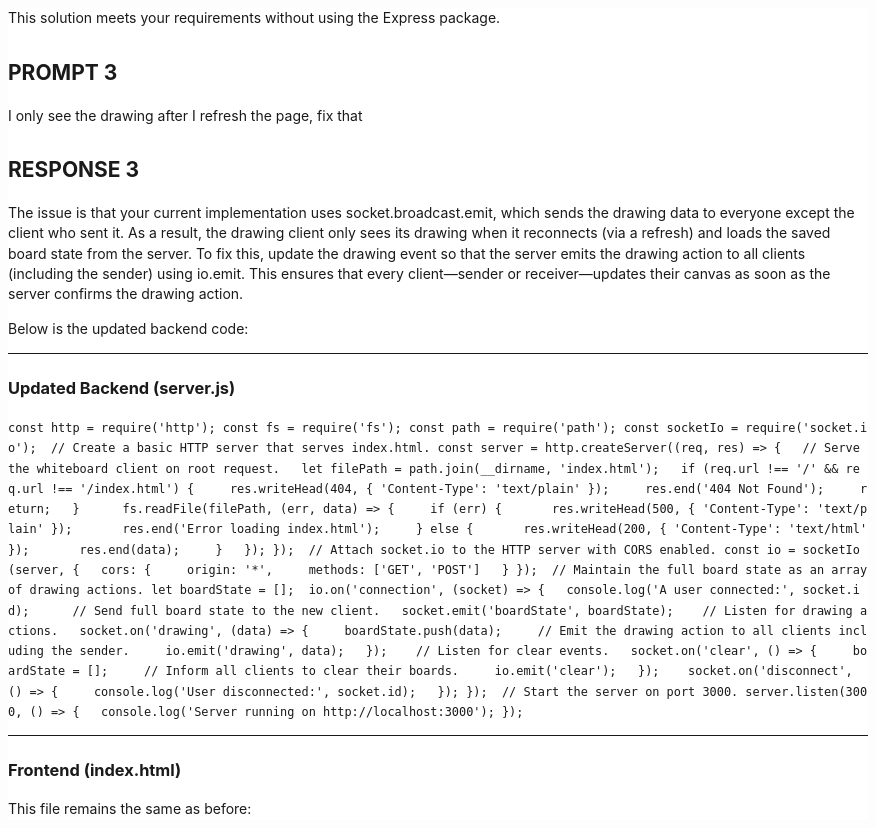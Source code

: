This solution meets your requirements without using the Express package.

## PROMPT 3

I only see the drawing after I refresh the page, fix that

## RESPONSE 3

The issue is that your current implementation uses socket.broadcast.emit, which sends the drawing data to everyone except the client who sent it. As a result, the drawing client only sees its drawing when it reconnects (via a refresh) and loads the saved board state from the server. To fix this, update the drawing event so that the server emits the drawing action to all clients (including the sender) using io.emit. This ensures that every client—sender or receiver—updates their canvas as soon as the server confirms the drawing action.

Below is the updated backend code:

* * *

### Updated Backend (server.js)

`const http = require('http'); const fs = require('fs'); const path = require('path'); const socketIo = require('socket.io');  // Create a basic HTTP server that serves index.html. const server = http.createServer((req, res) => {   // Serve the whiteboard client on root request.   let filePath = path.join(__dirname, 'index.html');   if (req.url !== '/' && req.url !== '/index.html') {     res.writeHead(404, { 'Content-Type': 'text/plain' });     res.end('404 Not Found');     return;   }      fs.readFile(filePath, (err, data) => {     if (err) {       res.writeHead(500, { 'Content-Type': 'text/plain' });       res.end('Error loading index.html');     } else {       res.writeHead(200, { 'Content-Type': 'text/html' });       res.end(data);     }   }); });  // Attach socket.io to the HTTP server with CORS enabled. const io = socketIo(server, {   cors: {     origin: '*',     methods: ['GET', 'POST']   } });  // Maintain the full board state as an array of drawing actions. let boardState = [];  io.on('connection', (socket) => {   console.log('A user connected:', socket.id);      // Send full board state to the new client.   socket.emit('boardState', boardState);    // Listen for drawing actions.   socket.on('drawing', (data) => {     boardState.push(data);     // Emit the drawing action to all clients including the sender.     io.emit('drawing', data);   });    // Listen for clear events.   socket.on('clear', () => {     boardState = [];     // Inform all clients to clear their boards.     io.emit('clear');   });    socket.on('disconnect', () => {     console.log('User disconnected:', socket.id);   }); });  // Start the server on port 3000. server.listen(3000, () => {   console.log('Server running on http://localhost:3000'); });`

* * *

### Frontend (index.html)

This file remains the same as before:
